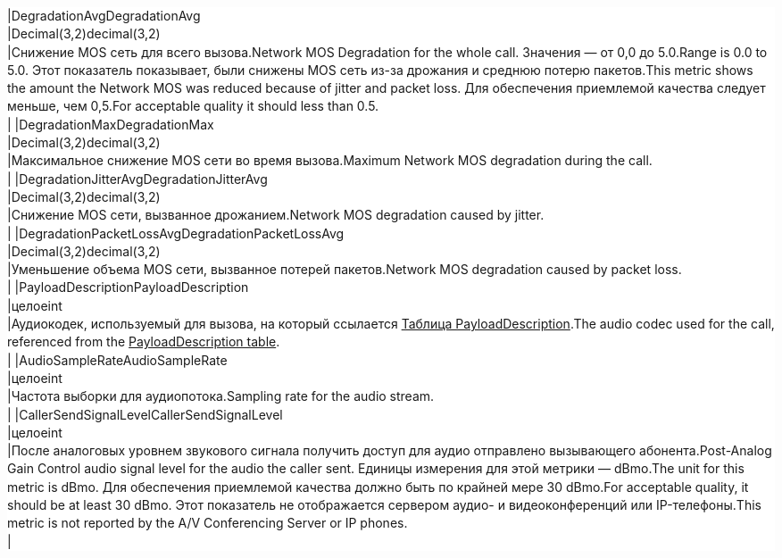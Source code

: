|<span data-ttu-id="3b67d-355">DegradationAvg</span><span class="sxs-lookup"><span data-stu-id="3b67d-355">DegradationAvg</span></span>  <br/> |<span data-ttu-id="3b67d-356">Decimal(3,2)</span><span class="sxs-lookup"><span data-stu-id="3b67d-356">decimal(3,2)</span></span>  <br/> |<span data-ttu-id="3b67d-357">Снижение MOS сеть для всего вызова.</span><span class="sxs-lookup"><span data-stu-id="3b67d-357">Network MOS Degradation for the whole call.</span></span> <span data-ttu-id="3b67d-358">Значения — от 0,0 до 5.0.</span><span class="sxs-lookup"><span data-stu-id="3b67d-358">Range is 0.0 to 5.0.</span></span> <span data-ttu-id="3b67d-359">Этот показатель показывает, были снижены MOS сеть из-за дрожания и среднюю потерю пакетов.</span><span class="sxs-lookup"><span data-stu-id="3b67d-359">This metric shows the amount the Network MOS was reduced because of jitter and packet loss.</span></span> <span data-ttu-id="3b67d-360">Для обеспечения приемлемой качества следует меньше, чем 0,5.</span><span class="sxs-lookup"><span data-stu-id="3b67d-360">For acceptable quality it should less than 0.5.</span></span>  <br/> |
|<span data-ttu-id="3b67d-361">DegradationMax</span><span class="sxs-lookup"><span data-stu-id="3b67d-361">DegradationMax</span></span>  <br/> |<span data-ttu-id="3b67d-362">Decimal(3,2)</span><span class="sxs-lookup"><span data-stu-id="3b67d-362">decimal(3,2)</span></span>  <br/> |<span data-ttu-id="3b67d-363">Максимальное снижение MOS сети во время вызова.</span><span class="sxs-lookup"><span data-stu-id="3b67d-363">Maximum Network MOS degradation during the call.</span></span>  <br/> |
|<span data-ttu-id="3b67d-364">DegradationJitterAvg</span><span class="sxs-lookup"><span data-stu-id="3b67d-364">DegradationJitterAvg</span></span>  <br/> |<span data-ttu-id="3b67d-365">Decimal(3,2)</span><span class="sxs-lookup"><span data-stu-id="3b67d-365">decimal(3,2)</span></span>  <br/> |<span data-ttu-id="3b67d-366">Снижение MOS сети, вызванное дрожанием.</span><span class="sxs-lookup"><span data-stu-id="3b67d-366">Network MOS degradation caused by jitter.</span></span>  <br/> |
|<span data-ttu-id="3b67d-367">DegradationPacketLossAvg</span><span class="sxs-lookup"><span data-stu-id="3b67d-367">DegradationPacketLossAvg</span></span>  <br/> |<span data-ttu-id="3b67d-368">Decimal(3,2)</span><span class="sxs-lookup"><span data-stu-id="3b67d-368">decimal(3,2)</span></span>  <br/> |<span data-ttu-id="3b67d-369">Уменьшение объема MOS сети, вызванное потерей пакетов.</span><span class="sxs-lookup"><span data-stu-id="3b67d-369">Network MOS degradation caused by packet loss.</span></span>  <br/> |
|<span data-ttu-id="3b67d-370">PayloadDescription</span><span class="sxs-lookup"><span data-stu-id="3b67d-370">PayloadDescription</span></span>  <br/> |<span data-ttu-id="3b67d-371">целое</span><span class="sxs-lookup"><span data-stu-id="3b67d-371">int</span></span>  <br/> |<span data-ttu-id="3b67d-372">Аудиокодек, используемый для вызова, на который ссылается [Таблица PayloadDescription](payloaddescription.md).</span><span class="sxs-lookup"><span data-stu-id="3b67d-372">The audio codec used for the call, referenced from the [PayloadDescription table](payloaddescription.md).</span></span>  <br/> |
|<span data-ttu-id="3b67d-373">AudioSampleRate</span><span class="sxs-lookup"><span data-stu-id="3b67d-373">AudioSampleRate</span></span>  <br/> |<span data-ttu-id="3b67d-374">целое</span><span class="sxs-lookup"><span data-stu-id="3b67d-374">int</span></span>  <br/> |<span data-ttu-id="3b67d-375">Частота выборки для аудиопотока.</span><span class="sxs-lookup"><span data-stu-id="3b67d-375">Sampling rate for the audio stream.</span></span>  <br/> |
|<span data-ttu-id="3b67d-376">CallerSendSignalLevel</span><span class="sxs-lookup"><span data-stu-id="3b67d-376">CallerSendSignalLevel</span></span>  <br/> |<span data-ttu-id="3b67d-377">целое</span><span class="sxs-lookup"><span data-stu-id="3b67d-377">int</span></span>  <br/> |<span data-ttu-id="3b67d-378">После аналоговых уровнем звукового сигнала получить доступ для аудио отправлено вызывающего абонента.</span><span class="sxs-lookup"><span data-stu-id="3b67d-378">Post-Analog Gain Control audio signal level for the audio the caller sent.</span></span> <span data-ttu-id="3b67d-379">Единицы измерения для этой метрики — dBmo.</span><span class="sxs-lookup"><span data-stu-id="3b67d-379">The unit for this metric is dBmo.</span></span> <span data-ttu-id="3b67d-380">Для обеспечения приемлемой качества должно быть по крайней мере 30 dBmo.</span><span class="sxs-lookup"><span data-stu-id="3b67d-380">For acceptable quality, it should be at least 30 dBmo.</span></span> <span data-ttu-id="3b67d-381">Этот показатель не отображается сервером аудио- и видеоконференций или IP-телефоны.</span><span class="sxs-lookup"><span data-stu-id="3b67d-381">This metric is not reported by the A/V Conferencing Server or IP phones.</span></span>  <br/> |